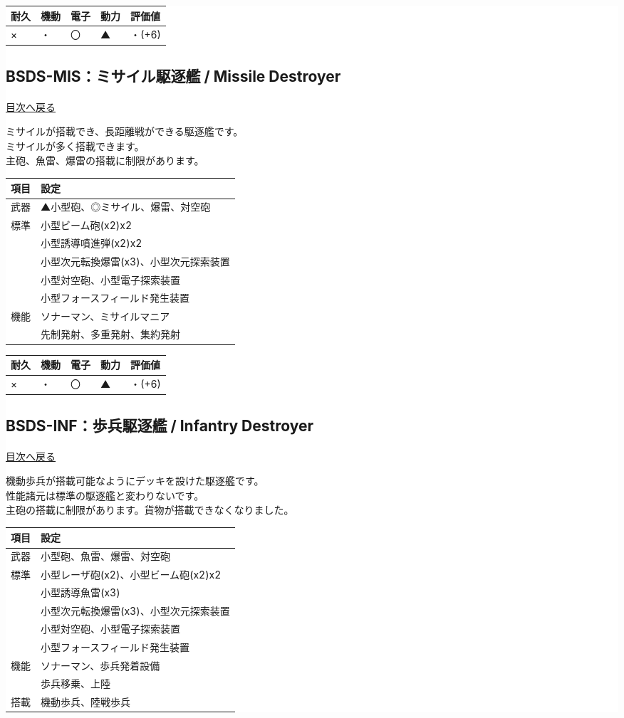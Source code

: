 |耐久  |機動  |電子  |動力  |評価値    |
|:--|:--|:--|:--|:--|
| ×   | ・   | 〇   | ▲   | ・(+6)   |





## BSDS-MIS：ミサイル駆逐艦 / Missile Destroyer

[目次へ戻る](#目次--table-of-contents)  
  
ミサイルが搭載でき、長距離戦ができる駆逐艦です。  
ミサイルが多く搭載できます。  
主砲、魚雷、爆雷の搭載に制限があります。  

|項目  |設定  |
|:--|:--|
|武器  |▲小型砲、◎ミサイル、爆雷、対空砲  |
|標準  |小型ビーム砲(x2)x2  |
|      |小型誘導噴進弾(x2)x2  |
|      |小型次元転換爆雷(x3)、小型次元探索装置  |
|      |小型対空砲、小型電子探索装置  |
|      |小型フォースフィールド発生装置  |
|機能  |ソナーマン、ミサイルマニア  |
|      |先制発射、多重発射、集約発射  |

|耐久  |機動  |電子  |動力  |評価値    |
|:--|:--|:--|:--|:--|
| ×   | ・   | 〇   | ▲   | ・(+6)   |





## BSDS-INF：歩兵駆逐艦 / Infantry Destroyer

[目次へ戻る](#目次--table-of-contents)  
  
機動歩兵が搭載可能なようにデッキを設けた駆逐艦です。  
性能諸元は標準の駆逐艦と変わりないです。  
主砲の搭載に制限があります。貨物が搭載できなくなりました。  

|項目  |設定  |
|:--|:--|
|武器  |小型砲、魚雷、爆雷、対空砲  |
|標準  |小型レーザ砲(x2)、小型ビーム砲(x2)x2  |
|      |小型誘導魚雷(x3)  |
|      |小型次元転換爆雷(x3)、小型次元探索装置  |
|      |小型対空砲、小型電子探索装置  |
|      |小型フォースフィールド発生装置  |
|機能  |ソナーマン、歩兵発着設備  |
|      |歩兵移乗、上陸  |
|搭載  |機動歩兵、陸戦歩兵  |

